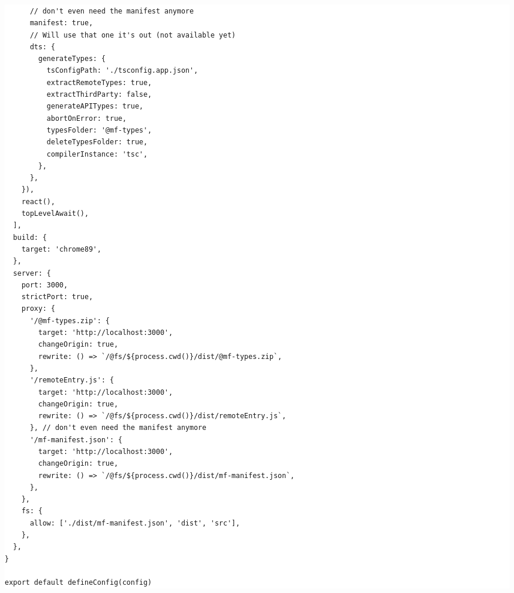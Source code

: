 ```tsx
      // don't even need the manifest anymore
      manifest: true,
      // Will use that one it's out (not available yet)
      dts: {
        generateTypes: {
          tsConfigPath: './tsconfig.app.json',
          extractRemoteTypes: true,
          extractThirdParty: false,
          generateAPITypes: true,
          abortOnError: true,
          typesFolder: '@mf-types',
          deleteTypesFolder: true,
          compilerInstance: 'tsc',
        },
      },
    }),
    react(),
    topLevelAwait(),
  ],
  build: {
    target: 'chrome89',
  },
  server: {
    port: 3000,
    strictPort: true,
    proxy: {
      '/@mf-types.zip': {
        target: 'http://localhost:3000',
        changeOrigin: true,
        rewrite: () => `/@fs/${process.cwd()}/dist/@mf-types.zip`,
      },
      '/remoteEntry.js': {
        target: 'http://localhost:3000',
        changeOrigin: true,
        rewrite: () => `/@fs/${process.cwd()}/dist/remoteEntry.js`,
      }, // don't even need the manifest anymore
      '/mf-manifest.json': {
        target: 'http://localhost:3000',
        changeOrigin: true,
        rewrite: () => `/@fs/${process.cwd()}/dist/mf-manifest.json`,
      },
    },
    fs: {
      allow: ['./dist/mf-manifest.json', 'dist', 'src'],
    },
  },
}

export default defineConfig(config)
```
